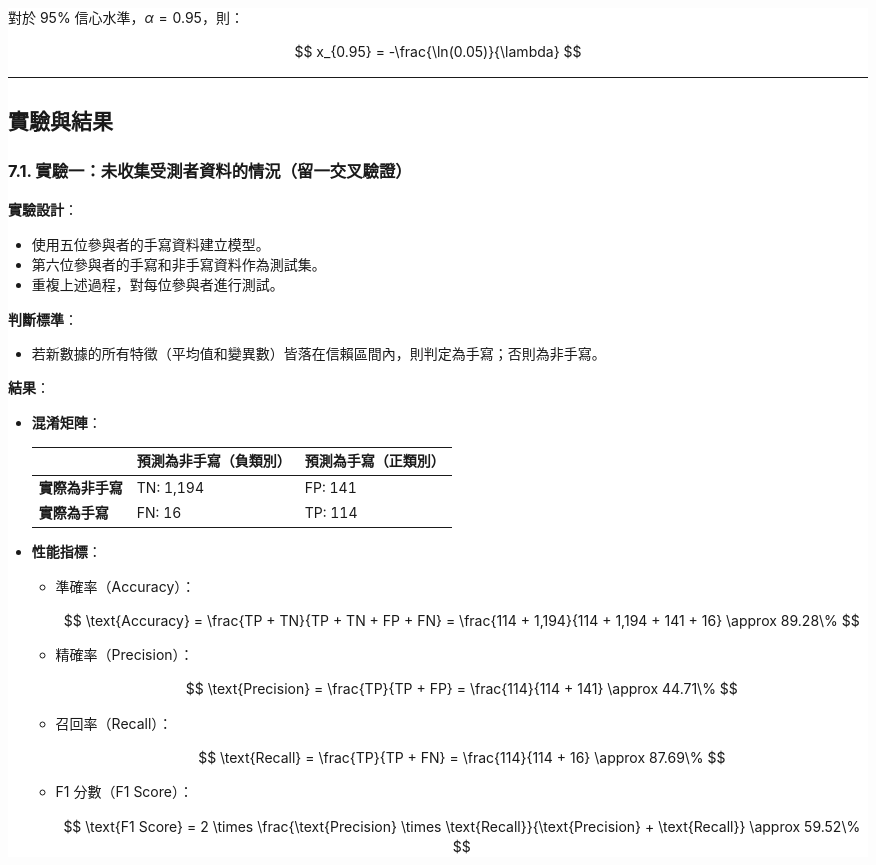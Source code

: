 對於 95% 信心水準，$\alpha = 0.95$，則：

$$
x_{0.95} = -\frac{\ln(0.05)}{\lambda}
$$

---

## 實驗與結果

### 7.1. 實驗一：未收集受測者資料的情況（留一交叉驗證）

**實驗設計**：

- 使用五位參與者的手寫資料建立模型。
- 第六位參與者的手寫和非手寫資料作為測試集。
- 重複上述過程，對每位參與者進行測試。

**判斷標準**：

- 若新數據的所有特徵（平均值和變異數）皆落在信賴區間內，則判定為手寫；否則為非手寫。

**結果**：

- **混淆矩陣**：

  |                   | 預測為非手寫（負類別） | 預測為手寫（正類別） |
  |-------------------|--------------------|----------------|
  | **實際為非手寫** | TN: 1,194          | FP: 141        |
  | **實際為手寫**   | FN: 16             | TP: 114        |

- **性能指標**：

  - 準確率（Accuracy）：

    $$
    \text{Accuracy} = \frac{TP + TN}{TP + TN + FP + FN} = \frac{114 + 1,194}{114 + 1,194 + 141 + 16} \approx 89.28\%
    $$

  - 精確率（Precision）：

    $$
    \text{Precision} = \frac{TP}{TP + FP} = \frac{114}{114 + 141} \approx 44.71\%
    $$

  - 召回率（Recall）：

    $$
    \text{Recall} = \frac{TP}{TP + FN} = \frac{114}{114 + 16} \approx 87.69\%
    $$

  - F1 分數（F1 Score）：

    $$
    \text{F1 Score} = 2 \times \frac{\text{Precision} \times \text{Recall}}{\text{Precision} + \text{Recall}} \approx 59.52\%
    $$
